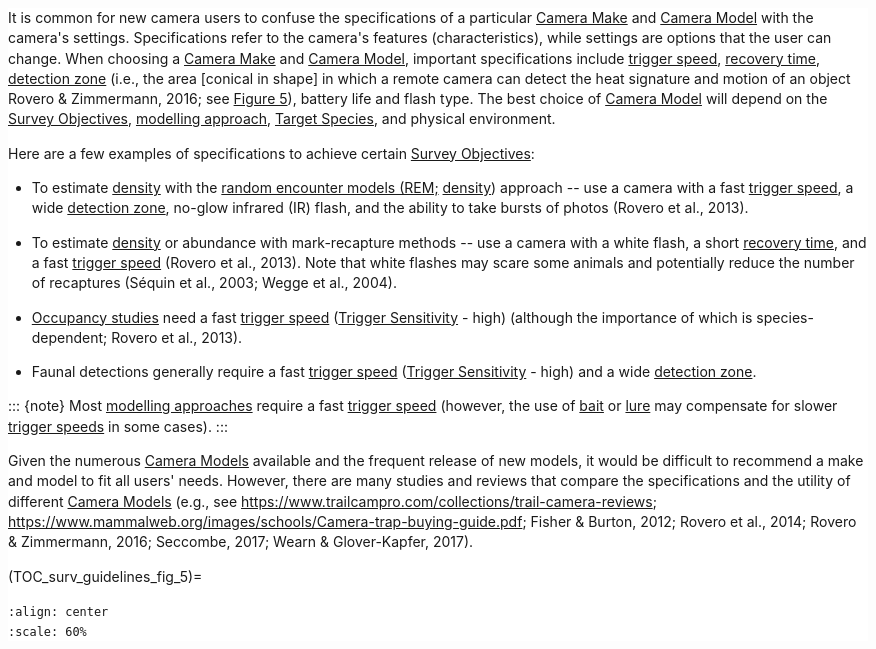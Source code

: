 It is common for new camera users to confuse the specifications of a particular [Camera Make](/3_glossary/3_Glossary.md#camera_make) and [Camera Model](/3_glossary/3_Glossary.md#camera_model) with the camera's settings. Specifications refer to the camera's features (characteristics), while settings are options that the user can change. When choosing a [Camera Make](/3_glossary/3_Glossary.md#camera_make) and [Camera Model](/3_glossary/3_Glossary.md#camera_model), important specifications include [trigger speed](/3_glossary/3_Glossary.md#trigger_speed), [recovery time](/3_glossary/3_Glossary.md#recovery_time), [detection zone](/3_glossary/3_Glossary.md#detection_zone) (i.e., the area [conical in shape] in which a remote camera can detect the heat signature and motion of an object Rovero & Zimmermann, 2016; see [Figure 5](#TOC_surv_guidelines_fig_5)), battery life and flash type. The best choice of [Camera Model](/3_glossary/3_Glossary.md#camera_model) will depend on the [Survey Objectives](/3_glossary/3_Glossary.md#survey_objectives), [modelling approach](/3_glossary/3_Glossary.md#mods_modelling_approach), [Target Species](/3_glossary/3_Glossary.md#target_species), and physical environment.

Here are a few examples of specifications to achieve certain [Survey Objectives](/3_glossary/3_Glossary.md#survey_objectives):

-   To estimate [density](/3_glossary/3_Glossary.md#density) with the [random encounter models (REM;](/3_glossary/3_Glossary.md#mods_rem) [density](/3_glossary/3_Glossary.md#density)) approach -- use a camera with a fast [trigger speed](/3_glossary/3_Glossary.md#trigger_speed), a wide [detection zone](/3_glossary/3_Glossary.md#detection_zone), no-glow infrared (IR) flash, and the ability to take bursts of photos (Rovero et al., 2013).

-   To estimate [density](/3_glossary/3_Glossary.md#density) or abundance with mark-recapture methods -- use a camera with a white flash, a short [recovery time](/3_glossary/3_Glossary.md#recovery_time), and a fast [trigger speed](/3_glossary/3_Glossary.md#trigger_speed) (Rovero et al., 2013). Note that white flashes may scare some animals and potentially reduce the number of recaptures (Séquin et al., 2003; Wegge et al., 2004).

-   [Occupancy studies](/3_glossary/3_Glossary.md#mods_occupancy) need a fast [trigger speed](/3_glossary/3_Glossary.md#trigger_speed) ([Trigger Sensitivity](/3_glossary/3_Glossary.md#settings_trigger_sensitivity) - high) (although the importance of which is species-dependent; Rovero et al., 2013).

-   Faunal detections generally require a fast [trigger speed](/3_glossary/3_Glossary.md#trigger_speed) ([Trigger Sensitivity](/3_glossary/3_Glossary.md#settings_trigger_sensitivity) - high) and a wide [detection zone](/3_glossary/3_Glossary.md#detection_zone).

::: {note}
Most [modelling approaches](/3_glossary/3_Glossary.md#mods_modelling_approach) require a fast [trigger speed](/3_glossary/3_Glossary.md#trigger_speed) (however, the use of [bait](/3_glossary/3_Glossary.md#baitlure_bait) or [lure](/3_glossary/3_Glossary.md#baitlure_lure) may compensate for slower [trigger speeds](/3_glossary/3_Glossary.md#trigger_speed) in some cases).
:::

Given the numerous [Camera Models](/3_glossary/3_Glossary.md#camera_model) available and the frequent release of new models, it would be difficult to recommend a make and model to fit all users' needs. However, there are many studies and reviews that compare the specifications and the utility of different [Camera Models](/3_glossary/3_Glossary.md#camera_model) (e.g., see <https://www.trailcampro.com/collections/trail-camera-reviews>; <https://www.mammalweb.org/images/schools/Camera-trap-buying-guide.pdf>; Fisher & Burton, 2012; Rovero et al., 2014; Rovero & Zimmermann, 2016; Seccombe, 2017; Wearn & Glover-Kapfer, 2017).

(TOC_surv_guidelines_fig_5)=

```{figure} ./figures/Survey-guidelines_FOV_DetZone.png
:align: center
:scale: 60%

```  
